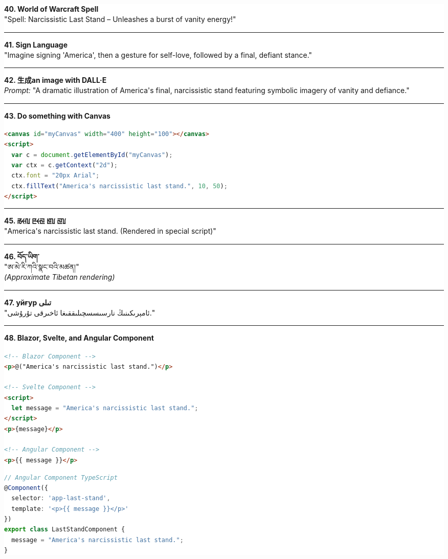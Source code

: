 
**40. World of Warcraft Spell**  
"Spell: Narcissistic Last Stand – Unleashes a burst of vanity energy!"

---

**41. Sign Language**  
"Imagine signing 'America', then a gesture for self-love, followed by a final, defiant stance."

---

**42. 生成an image with DALL·E**  
*Prompt:* "A dramatic illustration of America's final, narcissistic stand featuring symbolic imagery of vanity and defiance."

---

**43. Do something with Canvas**
```html
<canvas id="myCanvas" width="400" height="100"></canvas>
<script>
  var c = document.getElementById("myCanvas");
  var ctx = c.getContext("2d");
  ctx.font = "20px Arial";
  ctx.fillText("America's narcissistic last stand.", 10, 50);
</script>
```

---

**45. ꡏꡡꡃ ꡢꡡꡙ ꡁꡦ ꡙꡦ**  
"America's narcissistic last stand. (Rendered in special script)"

---

**46. བོད་ཡིག་**  
"ཨ་མེ་རི་ཀའི་སྣང་བའི་མཚན།"  
*(Approximate Tibetan rendering)*

---

**47. уйғур تىلى**  
"ئامېرىكىنىڭ نارسىسسچىلىققىغا ئاخىرقى تۇرۇشى."

---

**48. Blazor, Svelte, and Angular Component**
```html
<!-- Blazor Component -->
<p>@("America's narcissistic last stand.")</p>

<!-- Svelte Component -->
<script>
  let message = "America's narcissistic last stand.";
</script>
<p>{message}</p>

<!-- Angular Component -->
<p>{{ message }}</p>
```
```typescript
// Angular Component TypeScript
@Component({
  selector: 'app-last-stand',
  template: '<p>{{ message }}</p>'
})
export class LastStandComponent {
  message = "America's narcissistic last stand.";
}
```

